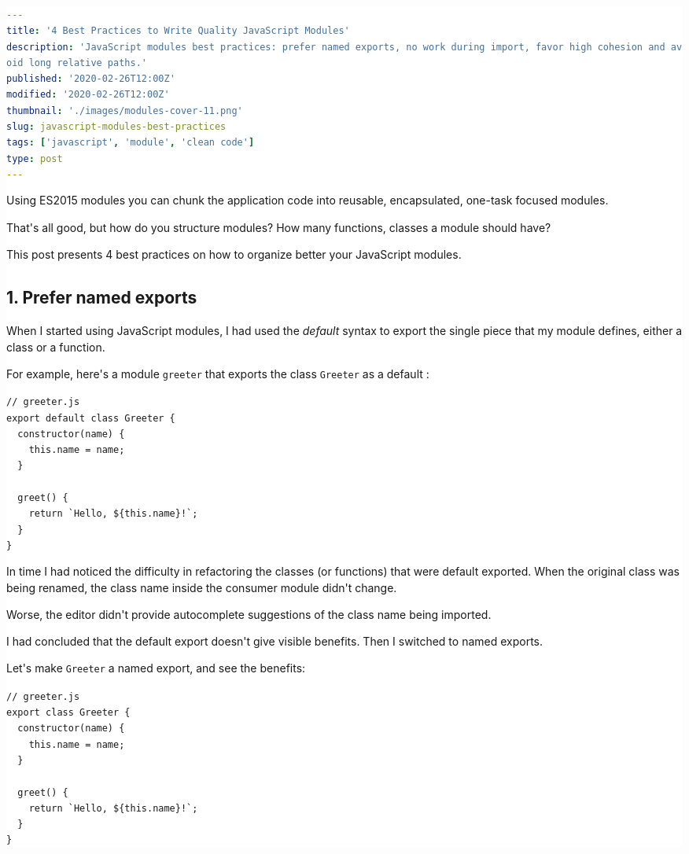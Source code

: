 ```yaml
---
title: '4 Best Practices to Write Quality JavaScript Modules'
description: 'JavaScript modules best practices: prefer named exports, no work during import, favor high cohesion and avoid long relative paths.'
published: '2020-02-26T12:00Z'
modified: '2020-02-26T12:00Z'
thumbnail: './images/modules-cover-11.png'
slug: javascript-modules-best-practices
tags: ['javascript', 'module', 'clean code']
type: post
---
```


Using ES2015 modules you can chunk the application code into reusable, encapsulated, one-task focused modules. 

That's all good, but how do you structure modules? How many functions, classes a module should have?  

This post presents 4 best practices on how to organize better your JavaScript modules.  

<Affiliate type="traversyJavaScript" />

## 1. Prefer named exports

When I started using JavaScript modules, I had used the *default* syntax to export the single piece that my module defines, either a class or a function.  

For example, here's a module `greeter` that exports the class `Greeter` as a default :

```javascript{1}
// greeter.js
export default class Greeter {
  constructor(name) {
    this.name = name;
  }

  greet() {
    return `Hello, ${this.name}!`;
  }
}
```

In time I had noticed the difficulty in refactoring the classes (or functions) that were default exported. When the original class was being renamed, the class name inside the consumer module didn't change.  

Worse, the editor didn't provide autocomplete suggestions of the class name being imported.  

I had concluded that the default export doesn't give visible benefits. Then I switched to named exports.    

Let's make `Greeter` a named export, and see the benefits:

```javascript{1}
// greeter.js
export class Greeter {
  constructor(name) {
    this.name = name;
  }

  greet() {
    return `Hello, ${this.name}!`;
  }
}
```

